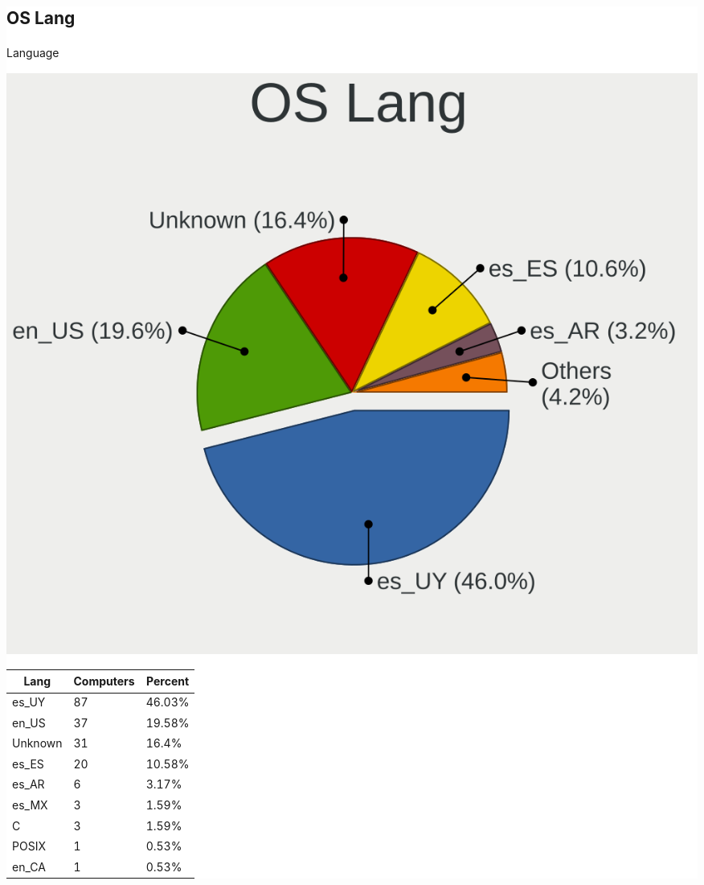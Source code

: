 OS Lang
-------

Language

![OS Lang](./All/images/pie_chart/os_lang.svg)


| Lang    | Computers | Percent |
|---------|-----------|---------|
| es_UY   | 87        | 46.03%  |
| en_US   | 37        | 19.58%  |
| Unknown | 31        | 16.4%   |
| es_ES   | 20        | 10.58%  |
| es_AR   | 6         | 3.17%   |
| es_MX   | 3         | 1.59%   |
| C       | 3         | 1.59%   |
| POSIX   | 1         | 0.53%   |
| en_CA   | 1         | 0.53%   |
